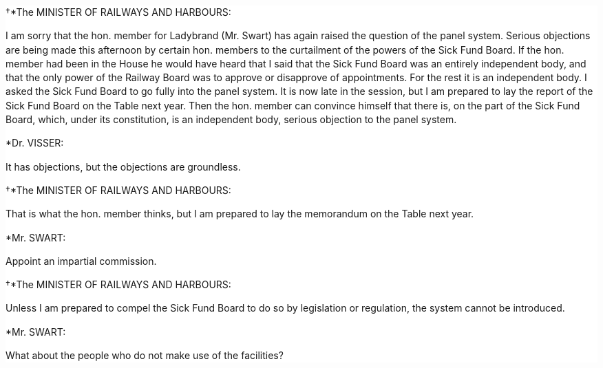 </speech>

<speech by="#minister_of_railways_and_harbours">

<from>&#x2020;*The <person refersTo="hansard_za">MINISTER OF RAILWAYS AND HARBOURS</person>:</from>

<p>I am sorry that the hon. member for Ladybrand (Mr. Swart) has again raised the question of the panel system. Serious objections are being made this afternoon by certain hon. members to the curtailment of the powers of the Sick Fund Board. If the hon. member had been in the House he would have heard that I said that the Sick Fund Board was an entirely independent body, and that the only power of the Railway Board was to approve or disapprove of appointments. For the rest it is an independent body. I asked the Sick Fund Board to go fully into the panel <span class="col_5023-5024" refersTo="page_1172"/>system. It is now late in the session, but I am prepared to lay the report of the Sick Fund Board on the Table next year. Then the hon. member can convince himself that there is, on the part of the Sick Fund Board, which, under its constitution, is an independent body, serious objection to the panel system.</p>

</speech>

<speech by="#visser">

<from>*Dr. <person refersTo="hansard_za">VISSER</person>:</from>

<p>It has objections, but the objections are groundless.</p>

</speech>

<speech by="#minister_of_railways_and_harbours">

<from>&#x2020;*The <person refersTo="hansard_za">MINISTER OF RAILWAYS AND HARBOURS</person>:</from>

<p>That is what the hon. member thinks, but I am prepared to lay the memorandum on the Table next year.</p>

</speech>

<speech by="#swart">

<from>*Mr. <person refersTo="hansard_za">SWART</person>:</from>

<p>Appoint an impartial commission.</p>

</speech>

<speech by="#minister_of_railways_and_harbours">

<from>&#x2020;*The <person refersTo="hansard_za">MINISTER OF RAILWAYS AND HARBOURS</person>:</from>

<p>Unless I am prepared to compel the Sick Fund Board to do so by legislation or regulation, the system cannot be introduced.</p>

</speech>

<speech by="#swart">

<from>*Mr. <person refersTo="hansard_za">SWART</person>:</from>

<p>What about the people who do not make use of the facilities?</p>

</speech>

<speech by="#minister_of_railways_and_harbours">
